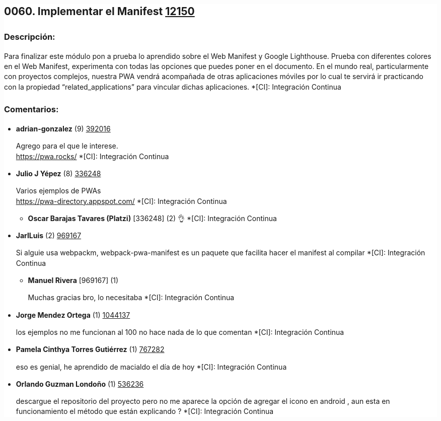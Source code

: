 ## 0060. Implementar el Manifest [12150](https://platzi.com/clases/1313-pwa-react-js/12150-implementar-el-manifest/)

### Descripción:


Para finalizar este módulo pon a prueba lo aprendido sobre el Web Manifest y Google Lighthouse. Prueba con diferentes colores en el Web Manifest, experimenta con todas las opciones que puedes poner en el documento. En el mundo real, particularmente con proyectos complejos, nuestra PWA vendrá acompañada de otras aplicaciones móviles por lo cual te servirá ir practicando con la propiedad “related_applications” para vincular dichas aplicaciones.
  *[CI]: Integración Continua

### Comentarios:

* **adrian-gonzalez** (9) [392016](https://platzi.com/comentario/392016/) 

	Agrego para el que le interese.  
	<https://pwa.rocks/>
	  *[CI]: Integración Continua

* **Julio J Yépez** (8) [336248](https://platzi.com/comentario/336248/) 

	Varios ejemplos de PWAs  
	<https://pwa-directory.appspot.com/>
	  *[CI]: Integración Continua

	* **Oscar Barajas Tavares (Platzi)** [336248] (2)
👌
		  *[CI]: Integración Continua

* **JarlLuis** (2) [969167](https://platzi.com/comentario/969167/) 

	Si alguie usa webpackm, webpack-pwa-manifest es un paquete que facilita hacer el manifest al compilar
	  *[CI]: Integración Continua

	* **Manuel Rivera** [969167] (1)

		Muchas gracias bro, lo necesitaba
		  *[CI]: Integración Continua

* **Jorge Mendez Ortega** (1) [1044137](https://platzi.com/comentario/1044137/) 

	los ejemplos no me funcionan al 100 no hace nada de lo que comentan
	  *[CI]: Integración Continua

* **Pamela Cinthya Torres Gutiérrez** (1) [767282](https://platzi.com/comentario/767282/) 

	eso es genial, he aprendido de macialdo el día de hoy
	  *[CI]: Integración Continua

* **Orlando Guzman Londoño** (1) [536236](https://platzi.com/comentario/536236/) 

	descargue el repositorio del proyecto pero no me aparece la opción de agregar el icono en android , aun esta en funcionamiento el método que están explicando ?
	  *[CI]: Integración Continua
